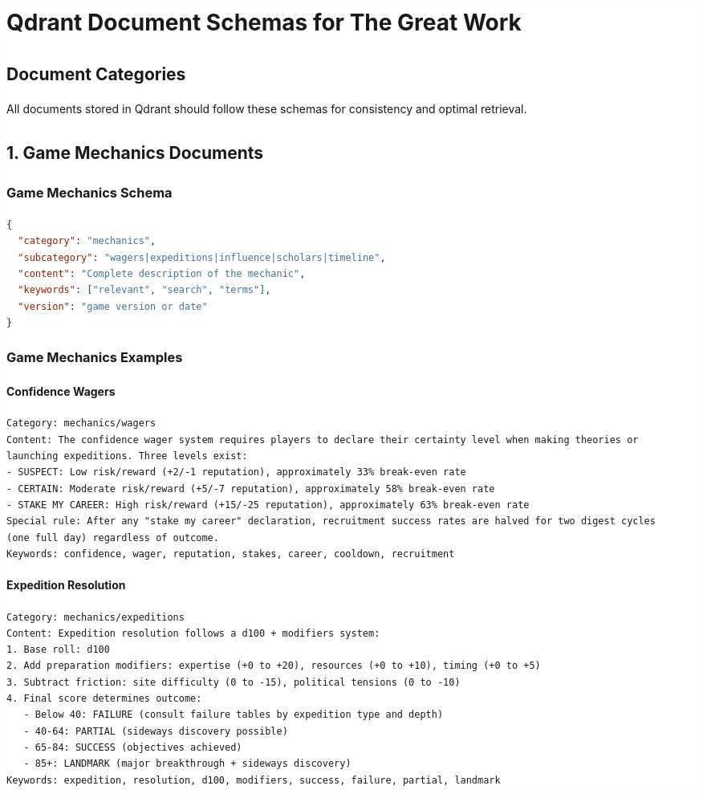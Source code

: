 # Qdrant Document Schemas for The Great Work

## Document Categories

All documents stored in Qdrant should follow these schemas for consistency and optimal retrieval.

## 1. Game Mechanics Documents

### Game Mechanics Schema

```json
{
  "category": "mechanics",
  "subcategory": "wagers|expeditions|influence|scholars|timeline",
  "content": "Complete description of the mechanic",
  "keywords": ["relevant", "search", "terms"],
  "version": "game version or date"
}
```

### Game Mechanics Examples

#### Confidence Wagers

```plaintext
Category: mechanics/wagers
Content: The confidence wager system requires players to declare their certainty level when making theories or
launching expeditions. Three levels exist:
- SUSPECT: Low risk/reward (+2/-1 reputation), approximately 33% break-even rate
- CERTAIN: Moderate risk/reward (+5/-7 reputation), approximately 58% break-even rate
- STAKE MY CAREER: High risk/reward (+15/-25 reputation), approximately 63% break-even rate
Special rule: After any "stake my career" declaration, recruitment success rates are halved for two digest cycles
(one full day) regardless of outcome.
Keywords: confidence, wager, reputation, stakes, career, cooldown, recruitment
```

#### Expedition Resolution

```plaintext
Category: mechanics/expeditions
Content: Expedition resolution follows a d100 + modifiers system:
1. Base roll: d100
2. Add preparation modifiers: expertise (+0 to +20), resources (+0 to +10), timing (+0 to +5)
3. Subtract friction: site difficulty (0 to -15), political tensions (0 to -10)
4. Final score determines outcome:
   - Below 40: FAILURE (consult failure tables by expedition type and depth)
   - 40-64: PARTIAL (sideways discovery possible)
   - 65-84: SUCCESS (objectives achieved)
   - 85+: LANDMARK (major breakthrough + sideways discovery)
Keywords: expedition, resolution, d100, modifiers, success, failure, partial, landmark
```
